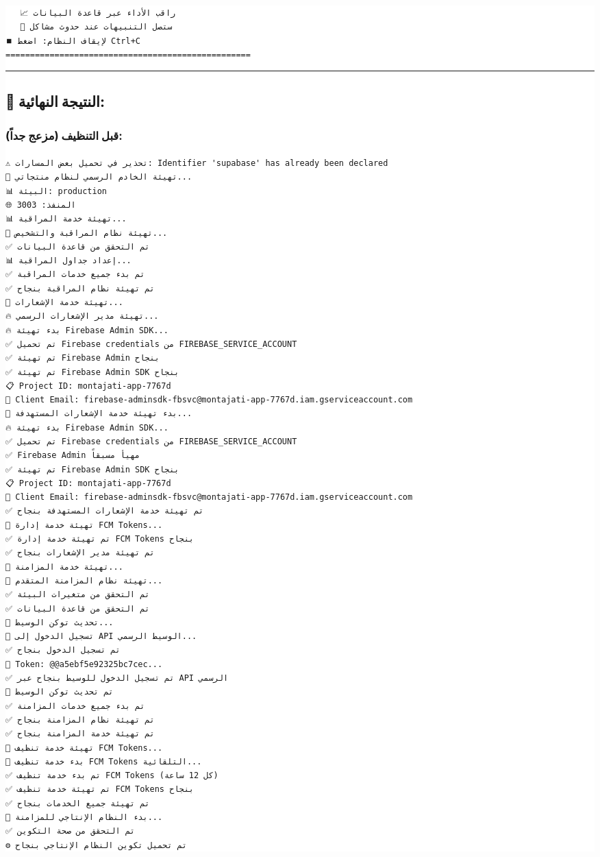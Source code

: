 ```
   📈 راقب الأداء عبر قاعدة البيانات
   🚨 ستصل التنبيهات عند حدوث مشاكل
⏹️ لإيقاف النظام: اضغط Ctrl+C
==================================================
```

---

## 🎯 **النتيجة النهائية:**

### **قبل التنظيف (مزعج جداً):**
```
⚠️ تحذير في تحميل بعض المسارات: Identifier 'supabase' has already been declared
🚀 تهيئة الخادم الرسمي لنظام منتجاتي...
📊 البيئة: production
🌐 المنفذ: 3003
📊 تهيئة خدمة المراقبة...
🚀 تهيئة نظام المراقبة والتشخيص...
✅ تم التحقق من قاعدة البيانات
📊 إعداد جداول المراقبة...
✅ تم بدء جميع خدمات المراقبة
✅ تم تهيئة نظام المراقبة بنجاح
🔔 تهيئة خدمة الإشعارات...
🔥 تهيئة مدير الإشعارات الرسمي...
🔥 بدء تهيئة Firebase Admin SDK...
✅ تم تحميل Firebase credentials من FIREBASE_SERVICE_ACCOUNT
✅ تم تهيئة Firebase Admin بنجاح
✅ تم تهيئة Firebase Admin SDK بنجاح
📋 Project ID: montajati-app-7767d
📧 Client Email: firebase-adminsdk-fbsvc@montajati-app-7767d.iam.gserviceaccount.com
🎯 بدء تهيئة خدمة الإشعارات المستهدفة...
🔥 بدء تهيئة Firebase Admin SDK...
✅ تم تحميل Firebase credentials من FIREBASE_SERVICE_ACCOUNT
✅ Firebase Admin مهيأ مسبقاً
✅ تم تهيئة Firebase Admin SDK بنجاح
📋 Project ID: montajati-app-7767d
📧 Client Email: firebase-adminsdk-fbsvc@montajati-app-7767d.iam.gserviceaccount.com
✅ تم تهيئة خدمة الإشعارات المستهدفة بنجاح
🔧 تهيئة خدمة إدارة FCM Tokens...
✅ تم تهيئة خدمة إدارة FCM Tokens بنجاح
✅ تم تهيئة مدير الإشعارات بنجاح
🔄 تهيئة خدمة المزامنة...
🚀 تهيئة نظام المزامنة المتقدم...
✅ تم التحقق من متغيرات البيئة
✅ تم التحقق من قاعدة البيانات
🔐 تحديث توكن الوسيط...
🔐 تسجيل الدخول إلى API الوسيط الرسمي...
✅ تم تسجيل الدخول بنجاح
🔑 Token: @@a5ebf5e92325bc7cec...
✅ تم تسجيل الدخول للوسيط بنجاح عبر API الرسمي
🔐 تم تحديث توكن الوسيط
✅ تم بدء جميع خدمات المزامنة
✅ تم تهيئة نظام المزامنة بنجاح
✅ تم تهيئة خدمة المزامنة بنجاح
🧹 تهيئة خدمة تنظيف FCM Tokens...
🧹 بدء خدمة تنظيف FCM Tokens التلقائية...
✅ تم بدء خدمة تنظيف FCM Tokens (كل 12 ساعة)
✅ تم تهيئة خدمة تنظيف FCM Tokens بنجاح
✅ تم تهيئة جميع الخدمات بنجاح
🚀 بدء النظام الإنتاجي للمزامنة...
✅ تم التحقق من صحة التكوين
⚙️ تم تحميل تكوين النظام الإنتاجي بنجاح
```